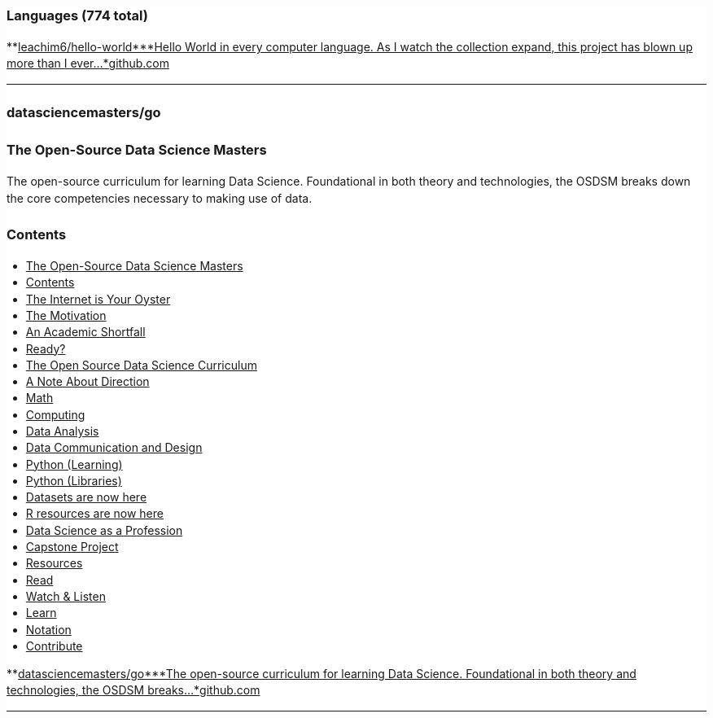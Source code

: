 ### Languages (774 total)

**[leachim6/hello-world\***Hello World in every computer language. As I watch the collection expand, this project has blown up more than I ever…\*github.com](https://github.com/leachim6/hello-world)

---

### datasciencemasters/go

### The Open-Source Data Science Masters

The open-source curriculum for learning Data Science. Foundational in both theory and technologies, the OSDSM breaks down the core competencies necessary to making use of data.

### Contents

- [The Open-Source Data Science Masters](https://github.com/datasciencemasters/go#the-open-source-data-science-masters)
- [Contents](https://github.com/datasciencemasters/go#contents)
- [The Internet is Your Oyster](https://github.com/datasciencemasters/go#the-internet-is-your-oyster)
- [The Motivation](https://github.com/datasciencemasters/go#the-motivation)
- [An Academic Shortfall](https://github.com/datasciencemasters/go#an-academic-shortfall)
- [Ready?](https://github.com/datasciencemasters/go#ready)
- [The Open Source Data Science Curriculum](https://github.com/datasciencemasters/go#the-open-source-data-science-curriculum)
- [A Note About Direction](https://github.com/datasciencemasters/go#a-note-about-direction)
- [Math](https://github.com/datasciencemasters/go#math)
- [Computing](https://github.com/datasciencemasters/go#computing)
- [Data Analysis](https://github.com/datasciencemasters/go#data-analysis)
- [Data Communication and Design](https://github.com/datasciencemasters/go#data-communication-and-design)
- [Python (Learning)](https://github.com/datasciencemasters/go#python-learning)
- [Python (Libraries)](https://github.com/datasciencemasters/go#python-libraries)
- [Datasets are now here](https://github.com/datasciencemasters/go#datasets-are-now-here)
- [R resources are now here](https://github.com/datasciencemasters/go#r-resources-are-now-here)
- [Data Science as a Profession](https://github.com/datasciencemasters/go#data-science-as-a-profession)
- [Capstone Project](https://github.com/datasciencemasters/go#capstone-project)
- [Resources](https://github.com/datasciencemasters/go#resources)
- [Read](https://github.com/datasciencemasters/go#read)
- [Watch & Listen](https://github.com/datasciencemasters/go#watch--listen)
- [Learn](https://github.com/datasciencemasters/go#learn)
- [Notation](https://github.com/datasciencemasters/go#notation)
- [Contribute](https://github.com/datasciencemasters/go#contribute)

**[datasciencemasters/go\***The open-source curriculum for learning Data Science. Foundational in both theory and technologies, the OSDSM breaks…\*github.com](https://github.com/datasciencemasters/go)

---
